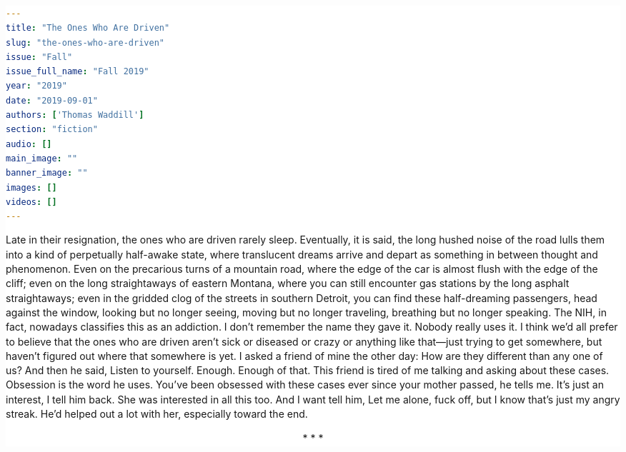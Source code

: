 ```yaml
---
title: "The Ones Who Are Driven"
slug: "the-ones-who-are-driven"
issue: "Fall"
issue_full_name: "Fall 2019"
year: "2019"
date: "2019-09-01"
authors: ['Thomas Waddill']
section: "fiction"
audio: []
main_image: ""
banner_image: ""
images: []
videos: []
---
```


Late in their resignation, the ones who are driven rarely sleep. Eventually, it is said, the long hushed noise of the road lulls them into a kind of perpetually half-awake state, where translucent dreams arrive and depart as something in between thought and phenomenon. Even on the precarious turns of a mountain road, where the edge of the car is almost flush with the edge of the cliff; even on the long straightaways of eastern Montana, where you can still encounter gas stations by the long asphalt straightaways; even in the gridded clog of the streets in southern Detroit, you can find these half-dreaming passengers, head against the window, looking but no longer seeing, moving but no longer traveling, breathing but no longer speaking. The NIH, in fact, nowadays classifies this as an addiction. I don’t remember the name they gave it. Nobody really uses it. I think we’d all prefer to believe that the ones who are driven aren’t sick or diseased or crazy or anything like that—just trying to get somewhere, but haven’t figured out where that somewhere is yet. I asked a friend of mine the other day: How are they different than any one of us? And then he said, Listen to yourself. Enough. Enough of that. This friend is tired of me talking and asking about these cases. Obsession is the word he uses. You’ve been obsessed with these cases ever since your mother passed, he tells me. It’s just an interest, I tell him back. She was interested in all this too. And I want tell him, Let me alone, fuck off, but I know that’s just my angry streak. He’d helped out a lot with her, especially toward the end.

<p align="center"> * * * </p>
